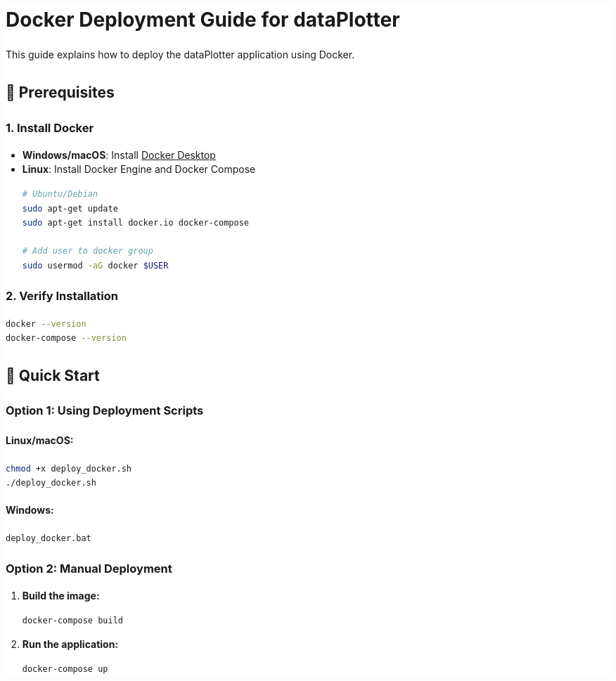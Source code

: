 # Docker Deployment Guide for dataPlotter

This guide explains how to deploy the dataPlotter application using Docker.

## 🐳 Prerequisites

### 1. Install Docker
- **Windows/macOS**: Install [Docker Desktop](https://www.docker.com/products/docker-desktop)
- **Linux**: Install Docker Engine and Docker Compose
  ```bash
  # Ubuntu/Debian
  sudo apt-get update
  sudo apt-get install docker.io docker-compose
  
  # Add user to docker group
  sudo usermod -aG docker $USER
  ```

### 2. Verify Installation
```bash
docker --version
docker-compose --version
```

## 🚀 Quick Start

### Option 1: Using Deployment Scripts

#### Linux/macOS:
```bash
chmod +x deploy_docker.sh
./deploy_docker.sh
```

#### Windows:
```cmd
deploy_docker.bat
```

### Option 2: Manual Deployment

1. **Build the image:**
   ```bash
   docker-compose build
   ```

2. **Run the application:**
   ```bash
   docker-compose up
   ```
